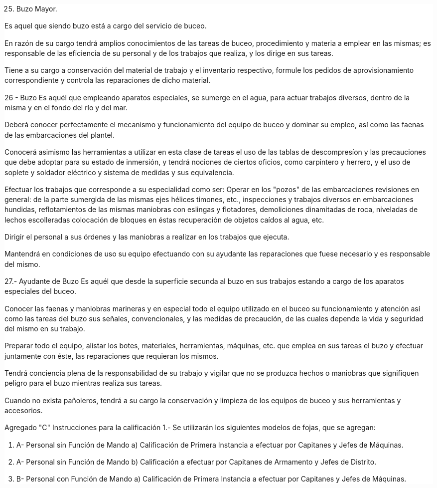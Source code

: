 25. Buzo Mayor.

Es aquel que siendo buzo  está   a cargo del servicio de buceo.

En razón de su cargo tendrá amplios  conocimientos de las tareas de buceo, procedimiento  y  materia  a  emplear  en  las  mismas;  es responsable de las eficiencia de su personal  y de los trabajos que realiza, y los dirige en sus tareas.

Tiene a su cargo a conservación del material de  trabajo  y  el inventario respectivo,  formule  los  pedidos  de aprovisionamiento correspondiente y controla las reparaciones de dicho  material.

26 - Buzo Es aquél  que  empleando  aparatos especiales, se sumerge  en  el agua, para actuar trabajos diversos,  dentro  de  la  misma y en el fondo del río y del mar.

Deberá conocer  perfectamente  el mecanismo y funcionamiento  del equipo de buceo y dominar su empleo, así como las faenas de las embarcaciones del plantel.

Conocerá asimismo las herramientas a utilizar en esta  clase  de tareas el uso de las tablas  de  descompresíon  y  las precauciones que debe adoptar para su estado de inmersión, y tendrá nociones de  ciertos oficios, como carpintero y herrero, y el uso de soplete y soldador  eléctrico  y sistema de medidas y sus equivalencia.

Efectuar  los trabajos  que  corresponde  a  su  especialidad como ser: Operar en  los  "pozos"  de las embarcaciones revisiones  en general: de la parte sumergida de  las mismas ejes hélices timones, etc., inspecciones y trabajos diversos  en  embarcaciones hundidas, reflotamientos de las mismas maniobras con eslingas  y  flotadores, demoliciones  dinamitadas de roca, niveladas de lechos escolleradas colocación de bloques  en éstas  recuperación de objetos caídos al agua, etc.

Dirigir el personal a sus órdenes  y las maniobras a realizar en los trabajos que ejecuta.

Mantendrá en condiciones  de  uso su equipo  efectuando  con  su ayudante las reparaciones que fuese  necesario y es responsable del mismo.

27.- Ayudante de Buzo Es aquél que desde la superficie secunda al buzo en sus trabajos estando a cargo de los aparatos especiales del buceo.

Conocer las faenas y maniobras marineras y en especial todo el equipo utilizado en el buceo su funcionamiento y atención así como las tareas del buzo sus señales, convencionales, y las medidas de precaución, de las cuales depende la vida y seguridad del mismo en su trabajo.

Preparar todo el equipo, alistar los botes, materiales, herramientas, máquinas, etc. que emplea en sus tareas el buzo y efectuar juntamente con éste, las reparaciones que requieran los mismos.

Tendrá conciencia plena de la responsabilidad de su trabajo y vigilar que no se produzca hechos o maniobras que signifiquen peligro para el buzo mientras realiza sus tareas.

Cuando no exista pañoleros, tendrá a su cargo la conservación y limpieza de los equipos de buceo y sus herramientas y accesorios.

Agregado "C" Instrucciones para la calificación 1.- Se utilizarán los siguientes modelos de fojas, que se agregan:

1) A- Personal sin Función de Mando a) Calificación de Primera Instancia a efectuar por Capitanes y Jefes de Máquinas.

2) A- Personal sin Función de Mando b) Calificación a efectuar por Capitanes de Armamento y Jefes de Distrito.

3) B- Personal con Función de Mando a) Calificación de Primera Instancia a efectuar por Capitanes y Jefes de Máquinas.
